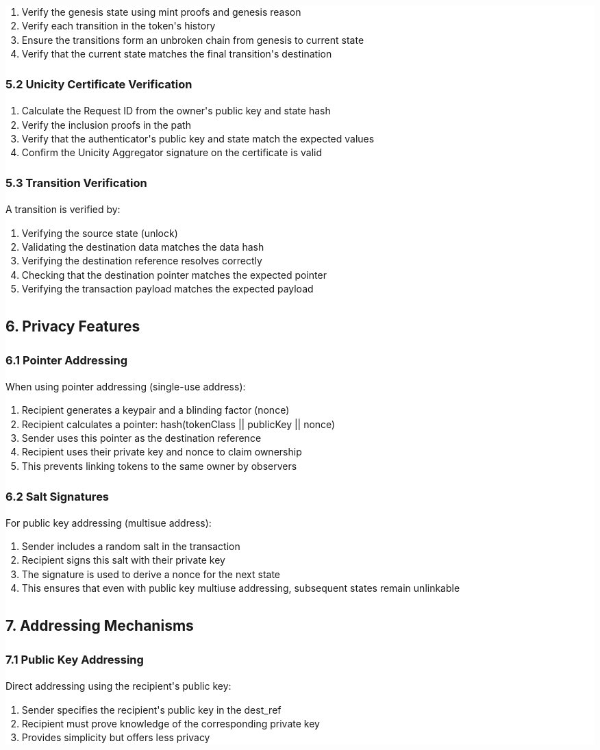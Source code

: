 1. Verify the genesis state using mint proofs and genesis reason
2. Verify each transition in the token's history
3. Ensure the transitions form an unbroken chain from genesis to current state
4. Verify that the current state matches the final transition's destination

### 5.2 Unicity Certificate Verification

1. Calculate the Request ID from the owner's public key and state hash
2. Verify the inclusion proofs in the path
3. Verify that the authenticator's public key and state match the expected values
4. Confirm the Unicity Aggregator signature on the certificate is valid

### 5.3 Transition Verification

A transition is verified by:

1. Verifying the source state (unlock)
2. Validating the destination data matches the data hash
3. Verifying the destination reference resolves correctly
4. Checking that the destination pointer matches the expected pointer
5. Verifying the transaction payload matches the expected payload

## 6. Privacy Features

### 6.1 Pointer Addressing

When using pointer addressing (single-use address):

1. Recipient generates a keypair and a blinding factor (nonce)
2. Recipient calculates a pointer: hash(tokenClass || publicKey || nonce)
3. Sender uses this pointer as the destination reference
4. Recipient uses their private key and nonce to claim ownership
5. This prevents linking tokens to the same owner by observers

### 6.2 Salt Signatures

For public key addressing (multisue address):

1. Sender includes a random salt in the transaction
2. Recipient signs this salt with their private key
3. The signature is used to derive a nonce for the next state
4. This ensures that even with public key multiuse addressing, subsequent states remain unlinkable

## 7. Addressing Mechanisms

### 7.1 Public Key Addressing

Direct addressing using the recipient's public key:

1. Sender specifies the recipient's public key in the dest_ref
2. Recipient must prove knowledge of the corresponding private key
3. Provides simplicity but offers less privacy

